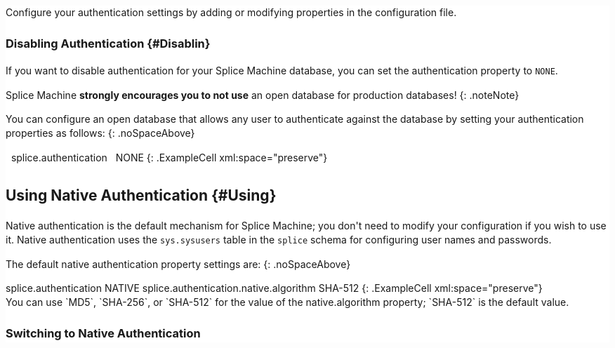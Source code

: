Configure your authentication settings by adding or modifying properties
in the configuration file.

### Disabling Authentication   {#Disablin}

If you want to disable authentication for your Splice Machine database,
you can set the authentication property to `NONE`.

Splice Machine **strongly encourages you to not use** an open database
for production databases!
{: .noteNote}

You can configure an open database that allows any user to authenticate
against the database by setting your authentication properties as
follows:
{: .noSpaceAbove}

<div class="preWrapperWide" markdown="1">
    <property>
       <name>splice.authentication</name>
       <value>NONE</value>
    </property>
{: .ExampleCell xml:space="preserve"}

</div>

## Using Native Authentication   {#Using}

Native authentication is the default mechanism for Splice Machine; you
don't need to modify your configuration if you wish to use it. Native
authentication uses the `sys.sysusers` table in the `splice` schema for
configuring user names and passwords.

The default native authentication property settings are:
{: .noSpaceAbove}

<div class="preWrapperWide" markdown="1">
    <property>
        <name>splice.authentication</name>
        <value>NATIVE</value>
    </property>
    <property>
        <name>splice.authentication.native.algorithm</name>
        <value>SHA-512</value>
    </property>
{: .ExampleCell xml:space="preserve"}

</div>
You can use `MD5`, `SHA-256`, or `SHA-512` for the value of the <span
class="HighlightedCode">native.algorithm</span> property; `SHA-512` is
the default value.

### Switching to Native Authentication
